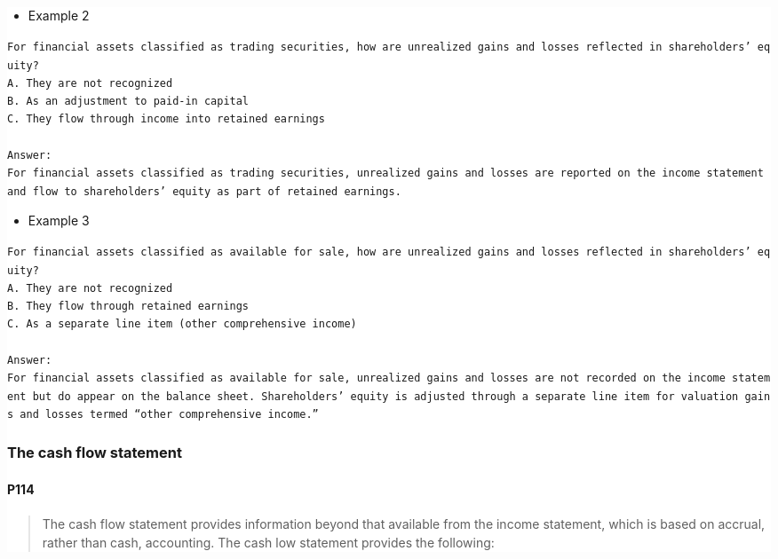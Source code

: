 - Example 2
```
For financial assets classified as trading securities, how are unrealized gains and losses reflected in shareholders’ equity?
A. They are not recognized
B. As an adjustment to paid-in capital
C. They flow through income into retained earnings

Answer:
For financial assets classified as trading securities, unrealized gains and losses are reported on the income statement and flow to shareholders’ equity as part of retained earnings.
```

- Example 3
```
For financial assets classified as available for sale, how are unrealized gains and losses reflected in shareholders’ equity?
A. They are not recognized
B. They flow through retained earnings
C. As a separate line item (other comprehensive income)

Answer:
For financial assets classified as available for sale, unrealized gains and losses are not recorded on the income statement but do appear on the balance sheet. Shareholders’ equity is adjusted through a separate line item for valuation gains and losses termed “other comprehensive income.”
```

### The cash flow statement
#### P114
> The cash flow statement provides information beyond that available from the income statement, which is based on accrual, rather than cash, accounting. The cash low statement provides the following:
